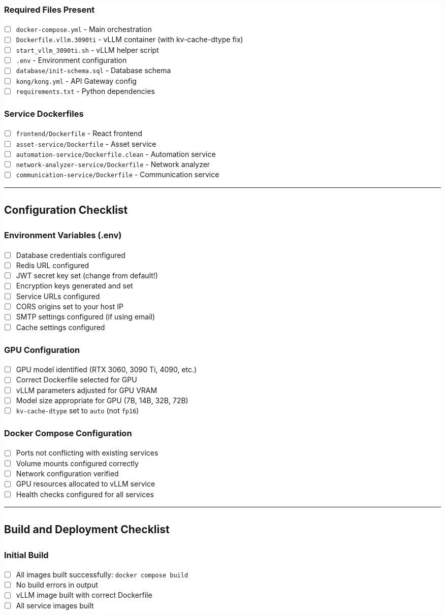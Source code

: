 ### Required Files Present
- [ ] `docker-compose.yml` - Main orchestration
- [ ] `Dockerfile.vllm.3090ti` - vLLM container (with kv-cache-dtype fix)
- [ ] `start_vllm_3090ti.sh` - vLLM helper script
- [ ] `.env` - Environment configuration
- [ ] `database/init-schema.sql` - Database schema
- [ ] `kong/kong.yml` - API Gateway config
- [ ] `requirements.txt` - Python dependencies

### Service Dockerfiles
- [ ] `frontend/Dockerfile` - React frontend
- [ ] `asset-service/Dockerfile` - Asset service
- [ ] `automation-service/Dockerfile.clean` - Automation service
- [ ] `network-analyzer-service/Dockerfile` - Network analyzer
- [ ] `communication-service/Dockerfile` - Communication service

---

## Configuration Checklist

### Environment Variables (.env)
- [ ] Database credentials configured
- [ ] Redis URL configured
- [ ] JWT secret key set (change from default!)
- [ ] Encryption keys generated and set
- [ ] Service URLs configured
- [ ] CORS origins set to your host IP
- [ ] SMTP settings configured (if using email)
- [ ] Cache settings configured

### GPU Configuration
- [ ] GPU model identified (RTX 3060, 3090 Ti, 4090, etc.)
- [ ] Correct Dockerfile selected for GPU
- [ ] vLLM parameters adjusted for GPU VRAM
- [ ] Model size appropriate for GPU (7B, 14B, 32B, 72B)
- [ ] `kv-cache-dtype` set to `auto` (not `fp16`)

### Docker Compose Configuration
- [ ] Ports not conflicting with existing services
- [ ] Volume mounts configured correctly
- [ ] Network configuration verified
- [ ] GPU resources allocated to vLLM service
- [ ] Health checks configured for all services

---

## Build and Deployment Checklist

### Initial Build
- [ ] All images built successfully: `docker compose build`
- [ ] No build errors in output
- [ ] vLLM image built with correct Dockerfile
- [ ] All service images built
